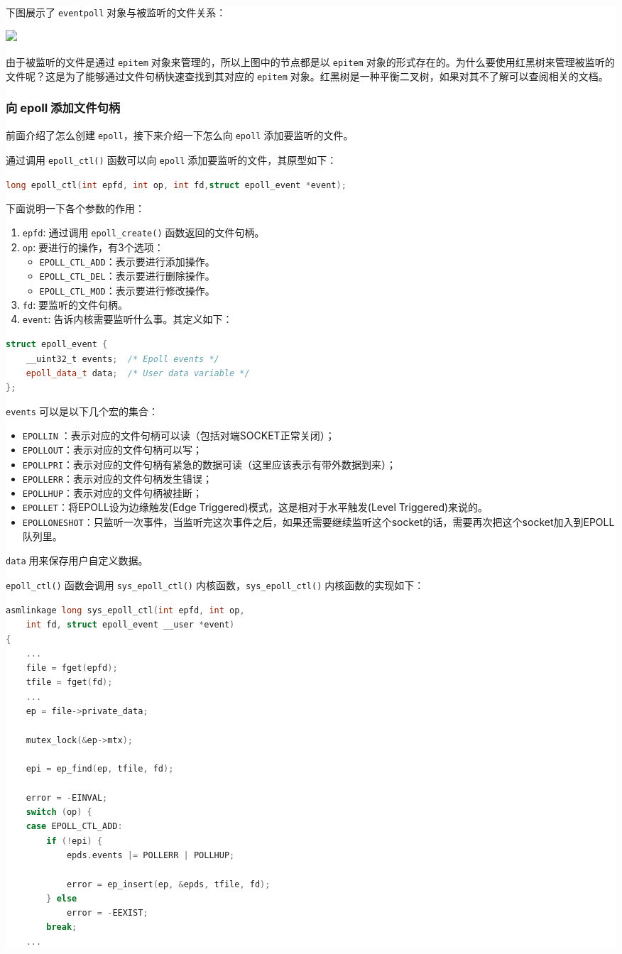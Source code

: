 下图展示了 `eventpoll` 对象与被监听的文件关系：

![](/img/newimg/008eGmZEly1gpc5c1gib3j30j30k5q4a.jpg)

由于被监听的文件是通过 `epitem` 对象来管理的，所以上图中的节点都是以 `epitem` 对象的形式存在的。为什么要使用红黑树来管理被监听的文件呢？这是为了能够通过文件句柄快速查找到其对应的 `epitem` 对象。红黑树是一种平衡二叉树，如果对其不了解可以查阅相关的文档。

### 向 epoll 添加文件句柄

前面介绍了怎么创建 `epoll`，接下来介绍一下怎么向 `epoll` 添加要监听的文件。

通过调用 `epoll_ctl()` 函数可以向 `epoll` 添加要监听的文件，其原型如下：
```cpp
long epoll_ctl(int epfd, int op, int fd,struct epoll_event *event);
```
下面说明一下各个参数的作用：
1. `epfd`: 通过调用 `epoll_create()` 函数返回的文件句柄。
2. `op`: 要进行的操作，有3个选项：
   * `EPOLL_CTL_ADD`：表示要进行添加操作。
   * `EPOLL_CTL_DEL`：表示要进行删除操作。
   * `EPOLL_CTL_MOD`：表示要进行修改操作。
3. `fd`: 要监听的文件句柄。
4. `event`: 告诉内核需要监听什么事。其定义如下：
```cpp
struct epoll_event {
    __uint32_t events;  /* Epoll events */
    epoll_data_t data;  /* User data variable */
};
```
`events` 可以是以下几个宏的集合：
* `EPOLLIN` ：表示对应的文件句柄可以读（包括对端SOCKET正常关闭）；
* `EPOLLOUT`：表示对应的文件句柄可以写；
* `EPOLLPRI`：表示对应的文件句柄有紧急的数据可读（这里应该表示有带外数据到来）；
* `EPOLLERR`：表示对应的文件句柄发生错误；
* `EPOLLHUP`：表示对应的文件句柄被挂断；
* `EPOLLET`：将EPOLL设为边缘触发(Edge Triggered)模式，这是相对于水平触发(Level Triggered)来说的。
* `EPOLLONESHOT`：只监听一次事件，当监听完这次事件之后，如果还需要继续监听这个socket的话，需要再次把这个socket加入到EPOLL队列里。

`data` 用来保存用户自定义数据。

`epoll_ctl()` 函数会调用 `sys_epoll_ctl()` 内核函数，`sys_epoll_ctl()` 内核函数的实现如下：
```cpp
asmlinkage long sys_epoll_ctl(int epfd, int op, 
    int fd, struct epoll_event __user *event)
{
    ...
    file = fget(epfd);
    tfile = fget(fd);
    ...
    ep = file->private_data;

    mutex_lock(&ep->mtx);

    epi = ep_find(ep, tfile, fd);

    error = -EINVAL;
    switch (op) {
    case EPOLL_CTL_ADD:
        if (!epi) {
            epds.events |= POLLERR | POLLHUP;

            error = ep_insert(ep, &epds, tfile, fd);
        } else
            error = -EEXIST;
        break;
    ...
```